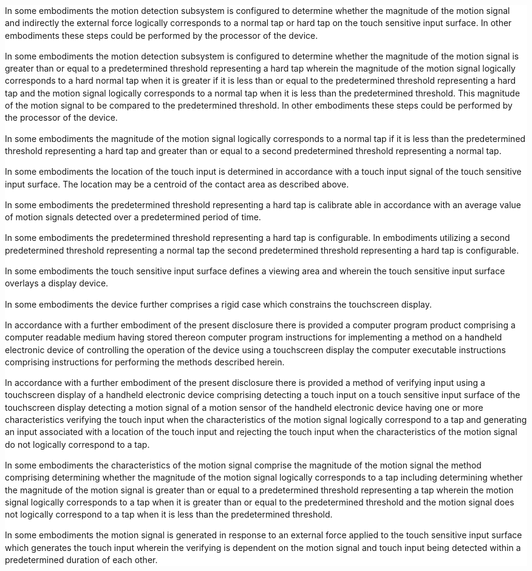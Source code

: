 In some embodiments the motion detection subsystem is configured to determine whether the magnitude of the motion signal and indirectly the external force logically corresponds to a normal tap or hard tap on the touch sensitive input surface. In other embodiments these steps could be performed by the processor of the device.

In some embodiments the motion detection subsystem is configured to determine whether the magnitude of the motion signal is greater than or equal to a predetermined threshold representing a hard tap wherein the magnitude of the motion signal logically corresponds to a hard normal tap when it is greater if it is less than or equal to the predetermined threshold representing a hard tap and the motion signal logically corresponds to a normal tap when it is less than the predetermined threshold. This magnitude of the motion signal to be compared to the predetermined threshold. In other embodiments these steps could be performed by the processor of the device.

In some embodiments the magnitude of the motion signal logically corresponds to a normal tap if it is less than the predetermined threshold representing a hard tap and greater than or equal to a second predetermined threshold representing a normal tap.

In some embodiments the location of the touch input is determined in accordance with a touch input signal of the touch sensitive input surface. The location may be a centroid of the contact area as described above.

In some embodiments the predetermined threshold representing a hard tap is calibrate able in accordance with an average value of motion signals detected over a predetermined period of time.

In some embodiments the predetermined threshold representing a hard tap is configurable. In embodiments utilizing a second predetermined threshold representing a normal tap the second predetermined threshold representing a hard tap is configurable.

In some embodiments the touch sensitive input surface defines a viewing area and wherein the touch sensitive input surface overlays a display device.

In some embodiments the device further comprises a rigid case which constrains the touchscreen display.

In accordance with a further embodiment of the present disclosure there is provided a computer program product comprising a computer readable medium having stored thereon computer program instructions for implementing a method on a handheld electronic device of controlling the operation of the device using a touchscreen display the computer executable instructions comprising instructions for performing the methods described herein.

In accordance with a further embodiment of the present disclosure there is provided a method of verifying input using a touchscreen display of a handheld electronic device comprising detecting a touch input on a touch sensitive input surface of the touchscreen display detecting a motion signal of a motion sensor of the handheld electronic device having one or more characteristics verifying the touch input when the characteristics of the motion signal logically correspond to a tap and generating an input associated with a location of the touch input and rejecting the touch input when the characteristics of the motion signal do not logically correspond to a tap.

In some embodiments the characteristics of the motion signal comprise the magnitude of the motion signal the method comprising determining whether the magnitude of the motion signal logically corresponds to a tap including determining whether the magnitude of the motion signal is greater than or equal to a predetermined threshold representing a tap wherein the motion signal logically corresponds to a tap when it is greater than or equal to the predetermined threshold and the motion signal does not logically correspond to a tap when it is less than the predetermined threshold.

In some embodiments the motion signal is generated in response to an external force applied to the touch sensitive input surface which generates the touch input wherein the verifying is dependent on the motion signal and touch input being detected within a predetermined duration of each other.
